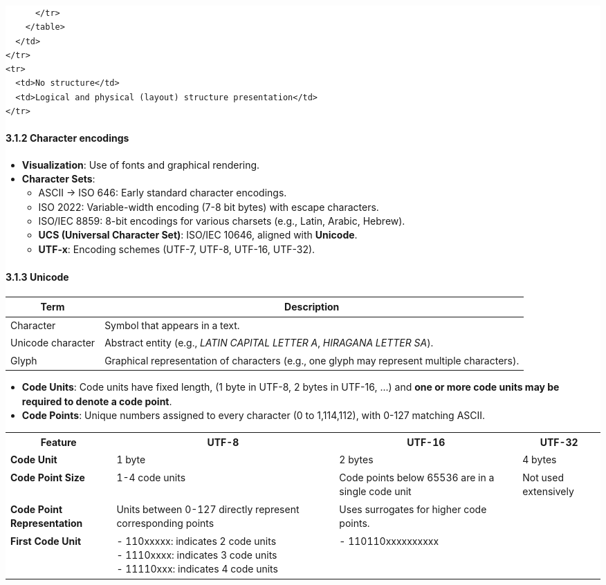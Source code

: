          </tr>
        </table>
      </td>
    </tr>
    <tr>
      <td>No structure</td>
      <td>Logical and physical (layout) structure presentation</td>
    </tr>
  </table>

#### 3.1.2 Character encodings

- **Visualization**: Use of fonts and graphical rendering.
- **Character Sets**:
  - ASCII → ISO 646: Early standard character encodings.
  - ISO 2022: Variable-width encoding (7-8 bit bytes) with escape characters.
  - ISO/IEC 8859: 8-bit encodings for various charsets (e.g., Latin, Arabic, Hebrew).
  - **UCS (Universal Character Set)**: ISO/IEC 10646, aligned with **Unicode**.
  - **UTF-x**: Encoding schemes (UTF-7, UTF-8, UTF-16, UTF-32).

#### 3.1.3 **Unicode**

| Term | Description |
|------|------------ |
| Character | Symbol that appears in a text. |
| Unicode character | Abstract entity (e.g., *LATIN CAPITAL LETTER A*, *HIRAGANA LETTER SA*). |
| Glyph | Graphical representation of characters (e.g., one glyph may represent multiple characters). |

- **Code Units**: Code units have fixed length, (1 byte in UTF-8, 2 bytes in UTF-16, ...) and **one or more code units may be required to denote a code point**.
- **Code Points**: Unique numbers assigned to every character (0 to 1,114,112), with 0-127 matching ASCII.

<table>
  <tr>
    <th>Feature</th>
    <th><strong>UTF-8</strong></th>
    <th><strong>UTF-16</strong></th>
    <th><strong>UTF-32</strong></th>
  </tr>
  <tr>
    <td><strong>Code Unit</strong></td>
    <td>1 byte</td>
    <td>2 bytes</td>
    <td>4 bytes</td>
  </tr>
  <tr>
    <td><strong>Code Point Size</strong></td>
    <td>1-4 code units</td>
    <td>Code points below 65536 are in a single code unit</td>
    <td rowspan="6">Not used extensively</td>
  </tr>
  <tr>
    <td><strong>Code Point Representation</strong></td>
    <td>Units between 0-127 directly represent corresponding points</td>
    <td>Uses surrogates for higher code points.</td>
  </tr>
  <tr>
    <td><strong>First Code Unit</strong></td>
    <td>- 110xxxxx: indicates 2 code units <br> - 1110xxxx: indicates 3 code units <br> - 11110xxx: indicates 4 code units</td>
    <td>- 110110xxxxxxxxxx</td>
  </tr>